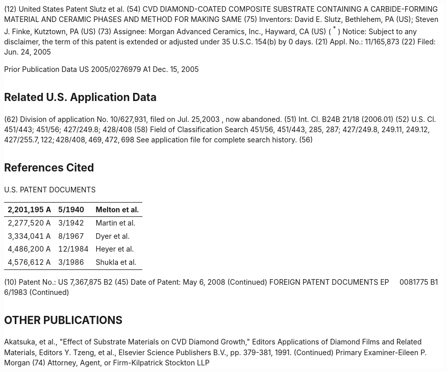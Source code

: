 (12) United States Patent Slutz et al.
(54) CVD DIAMOND-COATED COMPOSITE SUBSTRATE CONTAINING A CARBIDE-FORMING MATERIAL AND CERAMIC PHASES AND METHOD FOR MAKING SAME
(75) Inventors: David E. Slutz, Bethlehem, PA (US); Steven J. Finke, Kutztown, PA (US)
(73) Assignee: Morgan Advanced Ceramics, Inc., Hayward, CA (US)
( ${ }^{*}$ ) Notice: Subject to any disclaimer, the term of this patent is extended or adjusted under 35 U.S.C. 154(b) by 0 days.
(21) Appl. No.: 11/165,873
(22) Filed: Jun. 24, 2005

Prior Publication Data
US 2005/0276979 A1 Dec. 15, 2005

## Related U.S. Application Data

(62) Division of application No. 10/627,931, filed on Jul. 25,2003 , now abandoned.
(51) Int. Cl.
B24B 21/18
(2006.01)
(52) U.S. Cl. 451/443; 451/56; 427/249.8; $428 / 408$
(58) Field of Classification Search 451/56, 451/443, 285, 287; 427/249.8, 249.11, 249.12, $427 / 255.7,122 ; 428 / 408,469,472,698$ See application file for complete search history.
(56)

## References Cited

U.S. PATENT DOCUMENTS

| 2,201,195 A | $5 / 1940$ | Melton et al. |
| :-- | :-- | :-- |
| 2,277,520 A | $3 / 1942$ | Martin et al. |
| 3,334,041 A | $8 / 1967$ | Dyer et al. |
| 4,486,200 A | $12 / 1984$ | Heyer et al. |
| 4,576,612 A | $3 / 1986$ | Shukla et al. |

(10) Patent No.: US 7,367,875 B2
(45) Date of Patent: May 6, 2008
(Continued)
FOREIGN PATENT DOCUMENTS
EP $\quad 0081775$ B1 6/1983
(Continued)

## OTHER PUBLICATIONS

Akatsuka, et al., "Effect of Substrate Materials on CVD Diamond Growth," Editors Applications of Diamond Films and Related Materials, Editors Y. Tzeng, et al., Elsevier Science Publishers B.V., pp. 379-381, 1991.
(Continued)
Primary Examiner-Eileen P. Morgan
(74) Attorney, Agent, or Firm-Kilpatrick Stockton LLP
